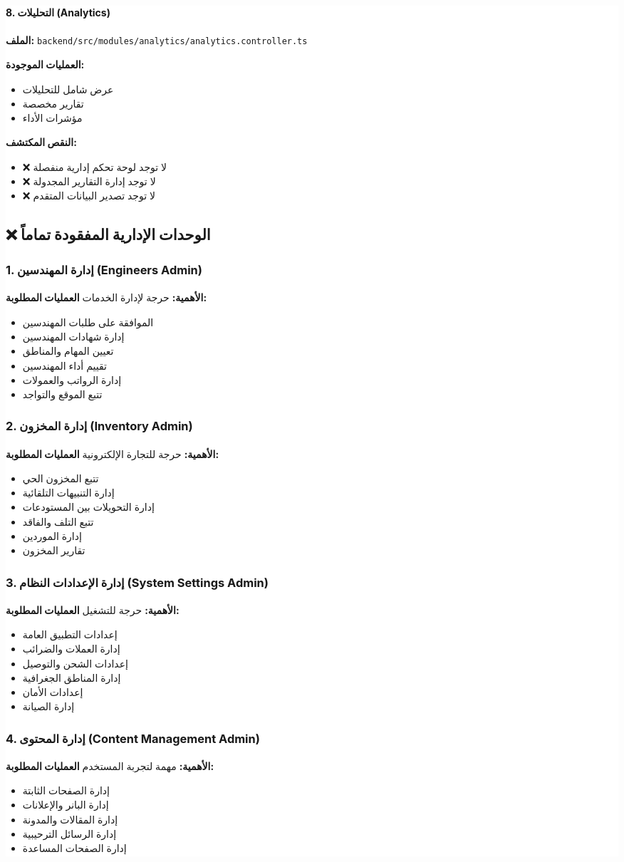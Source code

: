 #### 8. التحليلات (Analytics)
**الملف:** `backend/src/modules/analytics/analytics.controller.ts`

**العمليات الموجودة:**
- عرض شامل للتحليلات
- تقارير مخصصة
- مؤشرات الأداء

**النقص المكتشف:**
- ❌ لا توجد لوحة تحكم إدارية منفصلة
- ❌ لا توجد إدارة التقارير المجدولة
- ❌ لا توجد تصدير البيانات المتقدم

## ❌ الوحدات الإدارية المفقودة تماماً

### 1. إدارة المهندسين (Engineers Admin)
**الأهمية:** حرجة لإدارة الخدمات
**العمليات المطلوبة:**
- الموافقة على طلبات المهندسين
- إدارة شهادات المهندسين
- تعيين المهام والمناطق
- تقييم أداء المهندسين
- إدارة الرواتب والعمولات
- تتبع الموقع والتواجد

### 2. إدارة المخزون (Inventory Admin)
**الأهمية:** حرجة للتجارة الإلكترونية
**العمليات المطلوبة:**
- تتبع المخزون الحي
- إدارة التنبيهات التلقائية
- إدارة التحويلات بين المستودعات
- تتبع التلف والفاقد
- إدارة الموردين
- تقارير المخزون

### 3. إدارة الإعدادات النظام (System Settings Admin)
**الأهمية:** حرجة للتشغيل
**العمليات المطلوبة:**
- إعدادات التطبيق العامة
- إدارة العملات والضرائب
- إعدادات الشحن والتوصيل
- إدارة المناطق الجغرافية
- إعدادات الأمان
- إدارة الصيانة

### 4. إدارة المحتوى (Content Management Admin)
**الأهمية:** مهمة لتجربة المستخدم
**العمليات المطلوبة:**
- إدارة الصفحات الثابتة
- إدارة البانر والإعلانات
- إدارة المقالات والمدونة
- إدارة الرسائل الترحيبية
- إدارة الصفحات المساعدة
